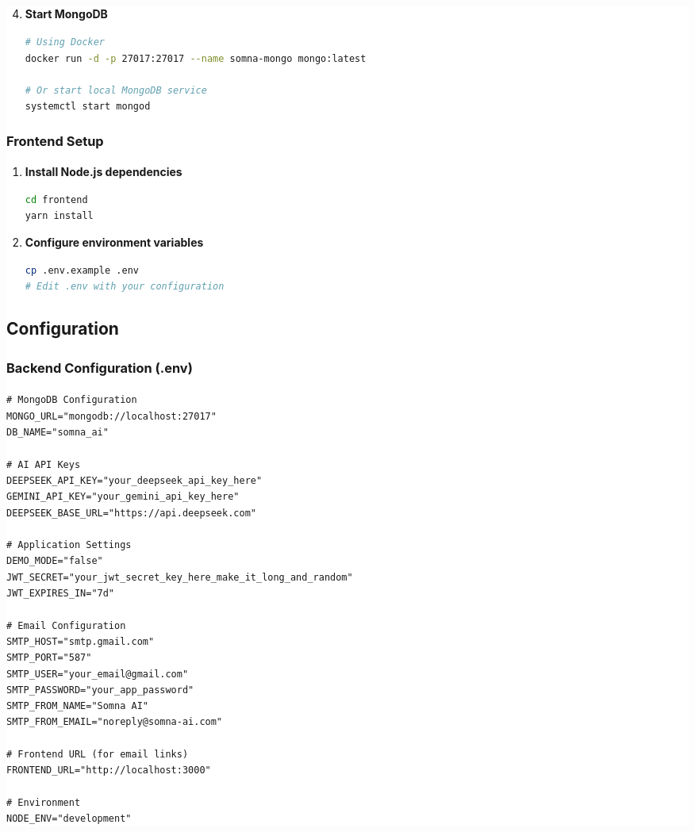 4. **Start MongoDB**
   ```bash
   # Using Docker
   docker run -d -p 27017:27017 --name somna-mongo mongo:latest
   
   # Or start local MongoDB service
   systemctl start mongod
   ```

### Frontend Setup

1. **Install Node.js dependencies**
   ```bash
   cd frontend
   yarn install
   ```

2. **Configure environment variables**
   ```bash
   cp .env.example .env
   # Edit .env with your configuration
   ```

## Configuration

### Backend Configuration (.env)

```env
# MongoDB Configuration
MONGO_URL="mongodb://localhost:27017"
DB_NAME="somna_ai"

# AI API Keys
DEEPSEEK_API_KEY="your_deepseek_api_key_here"
GEMINI_API_KEY="your_gemini_api_key_here"
DEEPSEEK_BASE_URL="https://api.deepseek.com"

# Application Settings
DEMO_MODE="false"
JWT_SECRET="your_jwt_secret_key_here_make_it_long_and_random"
JWT_EXPIRES_IN="7d"

# Email Configuration
SMTP_HOST="smtp.gmail.com"
SMTP_PORT="587"
SMTP_USER="your_email@gmail.com"
SMTP_PASSWORD="your_app_password"
SMTP_FROM_NAME="Somna AI"
SMTP_FROM_EMAIL="noreply@somna-ai.com"

# Frontend URL (for email links)
FRONTEND_URL="http://localhost:3000"

# Environment
NODE_ENV="development"
```
